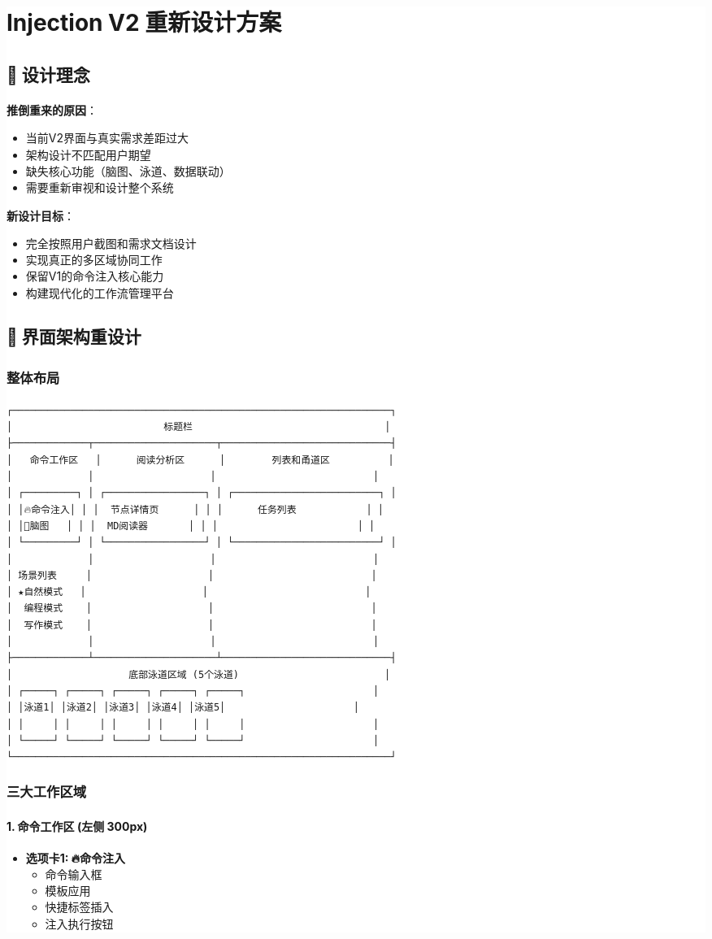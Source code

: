 # Injection V2 重新设计方案

## 🎯 设计理念

**推倒重来的原因**：
- 当前V2界面与真实需求差距过大
- 架构设计不匹配用户期望
- 缺失核心功能（脑图、泳道、数据联动）
- 需要重新审视和设计整个系统

**新设计目标**：
- 完全按照用户截图和需求文档设计
- 实现真正的多区域协同工作
- 保留V1的命令注入核心能力
- 构建现代化的工作流管理平台

## 📐 界面架构重设计

### 整体布局

```
┌─────────────────────────────────────────────────────────────────┐
│                          标题栏                                 │
├─────────────┬─────────────────────┬─────────────────────────────┤
│   命令工作区   │      阅读分析区      │        列表和甬道区          │
│             │                    │                           │
│ ┌─────────┐ │ ┌─────────────────┐ │ ┌─────────────────────────┐ │
│ │🔥命令注入│ │ │  节点详情页      │ │ │      任务列表            │ │
│ │🧠脑图   │ │ │  MD阅读器       │ │ │                        │ │
│ └─────────┘ │ └─────────────────┘ │ └─────────────────────────┘ │
│             │                    │                           │
│ 场景列表     │                    │                           │
│ ★自然模式   │                    │                           │
│  编程模式    │                    │                           │
│  写作模式    │                    │                           │
│             │                    │                           │
├─────────────┴─────────────────────┴─────────────────────────────┤
│                    底部泳道区域 (5个泳道)                         │
│ ┌─────┐ ┌─────┐ ┌─────┐ ┌─────┐ ┌─────┐                      │
│ │泳道1│ │泳道2│ │泳道3│ │泳道4│ │泳道5│                      │
│ │     │ │     │ │     │ │     │ │     │                      │
│ └─────┘ └─────┘ └─────┘ └─────┘ └─────┘                      │
└─────────────────────────────────────────────────────────────────┘
```

### 三大工作区域

#### 1. 命令工作区 (左侧 300px)
- **选项卡1: 🔥命令注入**
  - 命令输入框
  - 模板应用
  - 快捷标签插入
  - 注入执行按钮
  